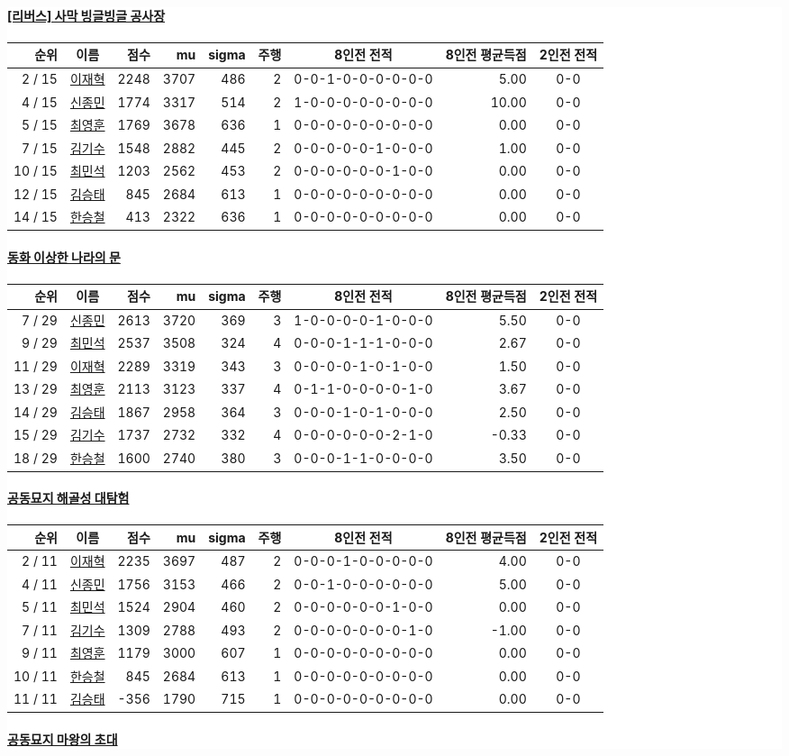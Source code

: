#### [[리버스] 사막 빙글빙글 공사장](../rsabing)

| 순위 | 이름 | 점수 | mu | sigma | 주행 | 8인전 전적 | 8인전 평균득점 | 2인전 전적 |
|---:|:---:|---:|---:|---:|---:|:---:|---:|:---:|
| 2 / 15 | [이재혁](../ijaehyeok) | 2248 | 3707 | 486 | 2 | 0-0-1-0-0-0-0-0-0 | 5.00 | 0-0 |
| 4 / 15 | [신종민](../shinjongmin) | 1774 | 3317 | 514 | 2 | 1-0-0-0-0-0-0-0-0 | 10.00 | 0-0 |
| 5 / 15 | [최영훈](../choiyeonghun) | 1769 | 3678 | 636 | 1 | 0-0-0-0-0-0-0-0-0 | 0.00 | 0-0 |
| 7 / 15 | [김기수](../gimgisu) | 1548 | 2882 | 445 | 2 | 0-0-0-0-0-1-0-0-0 | 1.00 | 0-0 |
| 10 / 15 | [최민석](../choiminseok) | 1203 | 2562 | 453 | 2 | 0-0-0-0-0-0-1-0-0 | 0.00 | 0-0 |
| 12 / 15 | [김승태](../gimseungtae) | 845 | 2684 | 613 | 1 | 0-0-0-0-0-0-0-0-0 | 0.00 | 0-0 |
| 14 / 15 | [한승철](../hanseungcheol) | 413 | 2322 | 636 | 1 | 0-0-0-0-0-0-0-0-0 | 0.00 | 0-0 |

#### [동화 이상한 나라의 문](../gate)

| 순위 | 이름 | 점수 | mu | sigma | 주행 | 8인전 전적 | 8인전 평균득점 | 2인전 전적 |
|---:|:---:|---:|---:|---:|---:|:---:|---:|:---:|
| 7 / 29 | [신종민](../shinjongmin) | 2613 | 3720 | 369 | 3 | 1-0-0-0-0-1-0-0-0 | 5.50 | 0-0 |
| 9 / 29 | [최민석](../choiminseok) | 2537 | 3508 | 324 | 4 | 0-0-0-1-1-1-0-0-0 | 2.67 | 0-0 |
| 11 / 29 | [이재혁](../ijaehyeok) | 2289 | 3319 | 343 | 3 | 0-0-0-0-1-0-1-0-0 | 1.50 | 0-0 |
| 13 / 29 | [최영훈](../choiyeonghun) | 2113 | 3123 | 337 | 4 | 0-1-1-0-0-0-0-1-0 | 3.67 | 0-0 |
| 14 / 29 | [김승태](../gimseungtae) | 1867 | 2958 | 364 | 3 | 0-0-0-1-0-1-0-0-0 | 2.50 | 0-0 |
| 15 / 29 | [김기수](../gimgisu) | 1737 | 2732 | 332 | 4 | 0-0-0-0-0-0-2-1-0 | -0.33 | 0-0 |
| 18 / 29 | [한승철](../hanseungcheol) | 1600 | 2740 | 380 | 3 | 0-0-0-1-1-0-0-0-0 | 3.50 | 0-0 |

#### [공동묘지 해골성 대탐험](../skullcastle)

| 순위 | 이름 | 점수 | mu | sigma | 주행 | 8인전 전적 | 8인전 평균득점 | 2인전 전적 |
|---:|:---:|---:|---:|---:|---:|:---:|---:|:---:|
| 2 / 11 | [이재혁](../ijaehyeok) | 2235 | 3697 | 487 | 2 | 0-0-0-1-0-0-0-0-0 | 4.00 | 0-0 |
| 4 / 11 | [신종민](../shinjongmin) | 1756 | 3153 | 466 | 2 | 0-0-1-0-0-0-0-0-0 | 5.00 | 0-0 |
| 5 / 11 | [최민석](../choiminseok) | 1524 | 2904 | 460 | 2 | 0-0-0-0-0-0-1-0-0 | 0.00 | 0-0 |
| 7 / 11 | [김기수](../gimgisu) | 1309 | 2788 | 493 | 2 | 0-0-0-0-0-0-0-1-0 | -1.00 | 0-0 |
| 9 / 11 | [최영훈](../choiyeonghun) | 1179 | 3000 | 607 | 1 | 0-0-0-0-0-0-0-0-0 | 0.00 | 0-0 |
| 10 / 11 | [한승철](../hanseungcheol) | 845 | 2684 | 613 | 1 | 0-0-0-0-0-0-0-0-0 | 0.00 | 0-0 |
| 11 / 11 | [김승태](../gimseungtae) | -356 | 1790 | 715 | 1 | 0-0-0-0-0-0-0-0-0 | 0.00 | 0-0 |

#### [공동묘지 마왕의 초대](../mawang)
